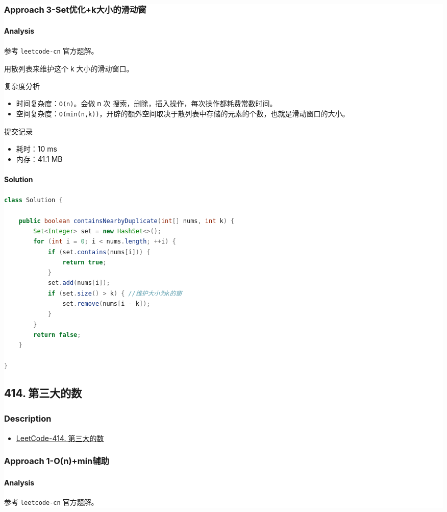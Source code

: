 

### Approach 3-Set优化+k大小的滑动窗
#### Analysis

参考 `leetcode-cn` 官方题解。


用散列表来维护这个 k 大小的滑动窗口。

复杂度分析
* 时间复杂度：`O(n)`。会做 n 次 搜索，删除，插入操作，每次操作都耗费常数时间。
* 空间复杂度：`O(min(n,k))`，开辟的额外空间取决于散列表中存储的元素的个数，也就是滑动窗口的大小。



提交记录
* 耗时：10 ms	
* 内存：41.1 MB



#### Solution


```java
class Solution {

    public boolean containsNearbyDuplicate(int[] nums, int k) {
        Set<Integer> set = new HashSet<>();
        for (int i = 0; i < nums.length; ++i) {
            if (set.contains(nums[i])) {
                return true;
            }
            set.add(nums[i]);
            if (set.size() > k) { //维护大小为k的窗
                set.remove(nums[i - k]);
            }
        }
        return false;
    }

}
```



## 414. 第三大的数
### Description
* [LeetCode-414. 第三大的数](https://leetcode-cn.com/problems/third-maximum-number/)

### Approach 1-O(n)+min辅助
#### Analysis

参考 `leetcode-cn` 官方题解。
